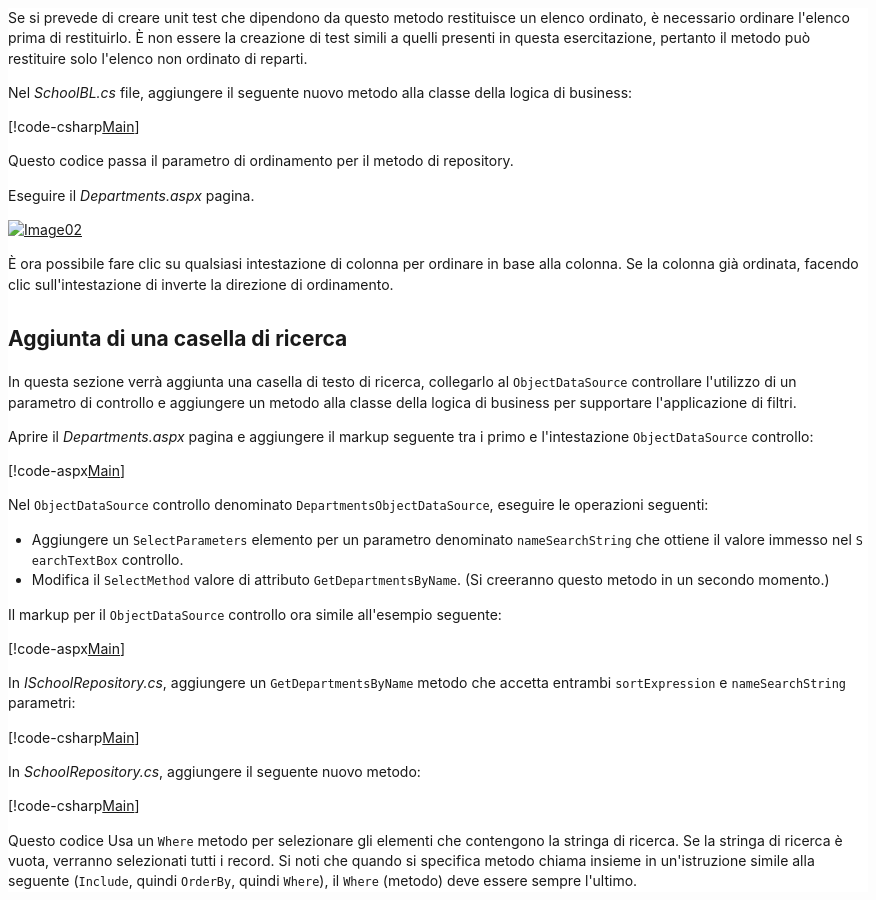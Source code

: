 Se si prevede di creare unit test che dipendono da questo metodo restituisce un elenco ordinato, è necessario ordinare l'elenco prima di restituirlo. È non essere la creazione di test simili a quelli presenti in questa esercitazione, pertanto il metodo può restituire solo l'elenco non ordinato di reparti.

Nel *SchoolBL.cs* file, aggiungere il seguente nuovo metodo alla classe della logica di business:

[!code-csharp[Main](using-the-entity-framework-and-the-objectdatasource-control-part-3-sorting-and-filtering/samples/sample8.cs)]

Questo codice passa il parametro di ordinamento per il metodo di repository.

Eseguire il *Departments.aspx* pagina.

[![Image02](using-the-entity-framework-and-the-objectdatasource-control-part-3-sorting-and-filtering/_static/image4.png)](using-the-entity-framework-and-the-objectdatasource-control-part-3-sorting-and-filtering/_static/image3.png)

È ora possibile fare clic su qualsiasi intestazione di colonna per ordinare in base alla colonna. Se la colonna già ordinata, facendo clic sull'intestazione di inverte la direzione di ordinamento.

## <a name="adding-a-search-box"></a>Aggiunta di una casella di ricerca

In questa sezione verrà aggiunta una casella di testo di ricerca, collegarlo al `ObjectDataSource` controllare l'utilizzo di un parametro di controllo e aggiungere un metodo alla classe della logica di business per supportare l'applicazione di filtri.

Aprire il *Departments.aspx* pagina e aggiungere il markup seguente tra i primo e l'intestazione `ObjectDataSource` controllo:

[!code-aspx[Main](using-the-entity-framework-and-the-objectdatasource-control-part-3-sorting-and-filtering/samples/sample9.aspx)]

Nel `ObjectDataSource` controllo denominato `DepartmentsObjectDataSource`, eseguire le operazioni seguenti:

- Aggiungere un `SelectParameters` elemento per un parametro denominato `nameSearchString` che ottiene il valore immesso nel `SearchTextBox` controllo.
- Modifica il `SelectMethod` valore di attributo `GetDepartmentsByName`. (Si creeranno questo metodo in un secondo momento.)

Il markup per il `ObjectDataSource` controllo ora simile all'esempio seguente:

[!code-aspx[Main](using-the-entity-framework-and-the-objectdatasource-control-part-3-sorting-and-filtering/samples/sample10.aspx)]

In *ISchoolRepository.cs*, aggiungere un `GetDepartmentsByName` metodo che accetta entrambi `sortExpression` e `nameSearchString` parametri:

[!code-csharp[Main](using-the-entity-framework-and-the-objectdatasource-control-part-3-sorting-and-filtering/samples/sample11.cs)]

In *SchoolRepository.cs*, aggiungere il seguente nuovo metodo:

[!code-csharp[Main](using-the-entity-framework-and-the-objectdatasource-control-part-3-sorting-and-filtering/samples/sample12.cs)]

Questo codice Usa un `Where` metodo per selezionare gli elementi che contengono la stringa di ricerca. Se la stringa di ricerca è vuota, verranno selezionati tutti i record. Si noti che quando si specifica metodo chiama insieme in un'istruzione simile alla seguente (`Include`, quindi `OrderBy`, quindi `Where`), il `Where` (metodo) deve essere sempre l'ultimo.
